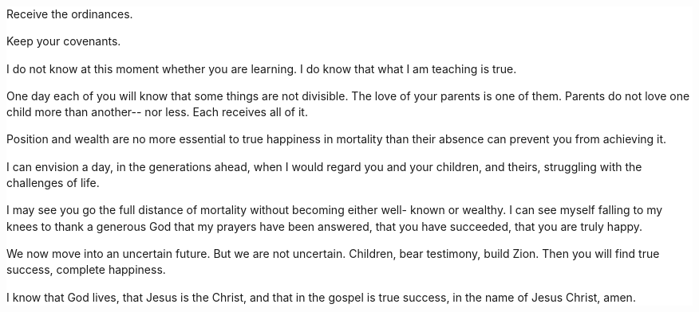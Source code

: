 Receive the ordinances.

Keep your covenants.

I do not know at this moment whether you are learning. I do know that what I
am teaching is true.

One day each of you will know that some things are not divisible. The love of
your parents is one of them. Parents do not love one child more than another--
nor less. Each receives all of it.

Position and wealth are no more essential to true happiness in mortality than
their absence can prevent you from achieving it.

I can envision a day, in the generations ahead, when I would regard you and
your children, and theirs, struggling with the challenges of life.

I may see you go the full distance of mortality without becoming either well-
known or wealthy. I can see myself falling to my knees to thank a generous God
that my prayers have been answered, that you have succeeded, that you are
truly happy.

We now move into an uncertain future. But we are not uncertain. Children, bear
testimony, build Zion. Then you will find true success, complete happiness.

I know that God lives, that Jesus is the Christ, and that in the gospel is
true success, in the name of Jesus Christ, amen.

